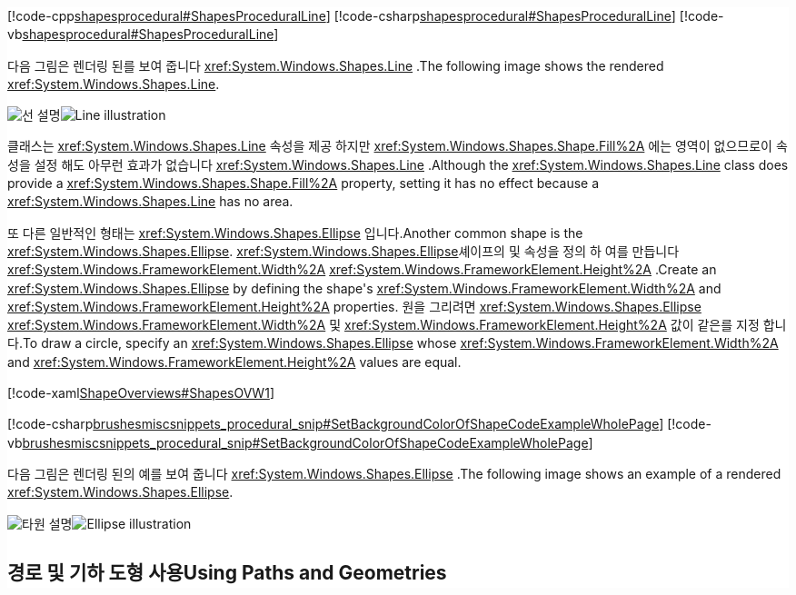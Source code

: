  [!code-cpp[shapesprocedural#ShapesProceduralLine](~/samples/snippets/cpp/VS_Snippets_Wpf/ShapesProcedural/CPP/ShapesProcedural.cpp#shapesproceduralline)]
 [!code-csharp[shapesprocedural#ShapesProceduralLine](~/samples/snippets/csharp/VS_Snippets_Wpf/ShapesProcedural/Csharp/ShapesProcedural.cs#shapesproceduralline)]
 [!code-vb[shapesprocedural#ShapesProceduralLine](~/samples/snippets/visualbasic/VS_Snippets_Wpf/ShapesProcedural/VisualBasic/ShapesProceduralVB.vb#shapesproceduralline)]  
  
 <span data-ttu-id="4df79-122">다음 그림은 렌더링 된를 보여 줍니다 <xref:System.Windows.Shapes.Line> .</span><span class="sxs-lookup"><span data-stu-id="4df79-122">The following image shows the rendered <xref:System.Windows.Shapes.Line>.</span></span>  
  
 <span data-ttu-id="4df79-123">![선 설명](./media/shape-ovw-line2.gif "shape_ovw_line2")</span><span class="sxs-lookup"><span data-stu-id="4df79-123">![Line illustration](./media/shape-ovw-line2.gif "shape_ovw_line2")</span></span>  
  
 <span data-ttu-id="4df79-124">클래스는 <xref:System.Windows.Shapes.Line> 속성을 제공 하지만 <xref:System.Windows.Shapes.Shape.Fill%2A> 에는 영역이 없으므로이 속성을 설정 해도 아무런 효과가 없습니다 <xref:System.Windows.Shapes.Line> .</span><span class="sxs-lookup"><span data-stu-id="4df79-124">Although the <xref:System.Windows.Shapes.Line> class does provide a <xref:System.Windows.Shapes.Shape.Fill%2A> property, setting it has no effect because a <xref:System.Windows.Shapes.Line> has no area.</span></span>  
  
 <span data-ttu-id="4df79-125">또 다른 일반적인 형태는 <xref:System.Windows.Shapes.Ellipse> 입니다.</span><span class="sxs-lookup"><span data-stu-id="4df79-125">Another common shape is the <xref:System.Windows.Shapes.Ellipse>.</span></span>  <span data-ttu-id="4df79-126"><xref:System.Windows.Shapes.Ellipse>셰이프의 및 속성을 정의 하 여를 만듭니다 <xref:System.Windows.FrameworkElement.Width%2A> <xref:System.Windows.FrameworkElement.Height%2A> .</span><span class="sxs-lookup"><span data-stu-id="4df79-126">Create an <xref:System.Windows.Shapes.Ellipse> by defining the shape's <xref:System.Windows.FrameworkElement.Width%2A> and <xref:System.Windows.FrameworkElement.Height%2A> properties.</span></span> <span data-ttu-id="4df79-127">원을 그리려면 <xref:System.Windows.Shapes.Ellipse> <xref:System.Windows.FrameworkElement.Width%2A> 및 <xref:System.Windows.FrameworkElement.Height%2A> 값이 같은를 지정 합니다.</span><span class="sxs-lookup"><span data-stu-id="4df79-127">To draw a circle, specify an <xref:System.Windows.Shapes.Ellipse> whose <xref:System.Windows.FrameworkElement.Width%2A> and <xref:System.Windows.FrameworkElement.Height%2A> values are equal.</span></span>  
  
 [!code-xaml[ShapeOverviews#ShapesOVW1](~/samples/snippets/csharp/VS_Snippets_Wpf/ShapeOverviews/CS/Window1.xaml#shapesovw1)]  
  
 [!code-csharp[brushesmiscsnippets_procedural_snip#SetBackgroundColorOfShapeCodeExampleWholePage](~/samples/snippets/csharp/VS_Snippets_Wpf/BrushesMiscSnippets_procedural_snip/CSharp/SetBackgroundColorOfShapeExample.cs#setbackgroundcolorofshapecodeexamplewholepage)]
 [!code-vb[brushesmiscsnippets_procedural_snip#SetBackgroundColorOfShapeCodeExampleWholePage](~/samples/snippets/visualbasic/VS_Snippets_Wpf/BrushesMiscSnippets_procedural_snip/visualbasic/setbackgroundcolorofshapeexample.vb#setbackgroundcolorofshapecodeexamplewholepage)]  
  
 <span data-ttu-id="4df79-128">다음 그림은 렌더링 된의 예를 보여 줍니다 <xref:System.Windows.Shapes.Ellipse> .</span><span class="sxs-lookup"><span data-stu-id="4df79-128">The following image shows an example of a rendered <xref:System.Windows.Shapes.Ellipse>.</span></span>  
  
 <span data-ttu-id="4df79-129">![타원 설명](./media/shape-ovw-ellipse2.png "shape_ovw_ellipse2")</span><span class="sxs-lookup"><span data-stu-id="4df79-129">![Ellipse illustration](./media/shape-ovw-ellipse2.png "shape_ovw_ellipse2")</span></span>  
  
<a name="paths"></a>
## <a name="using-paths-and-geometries"></a><span data-ttu-id="4df79-130">경로 및 기하 도형 사용</span><span class="sxs-lookup"><span data-stu-id="4df79-130">Using Paths and Geometries</span></span>  